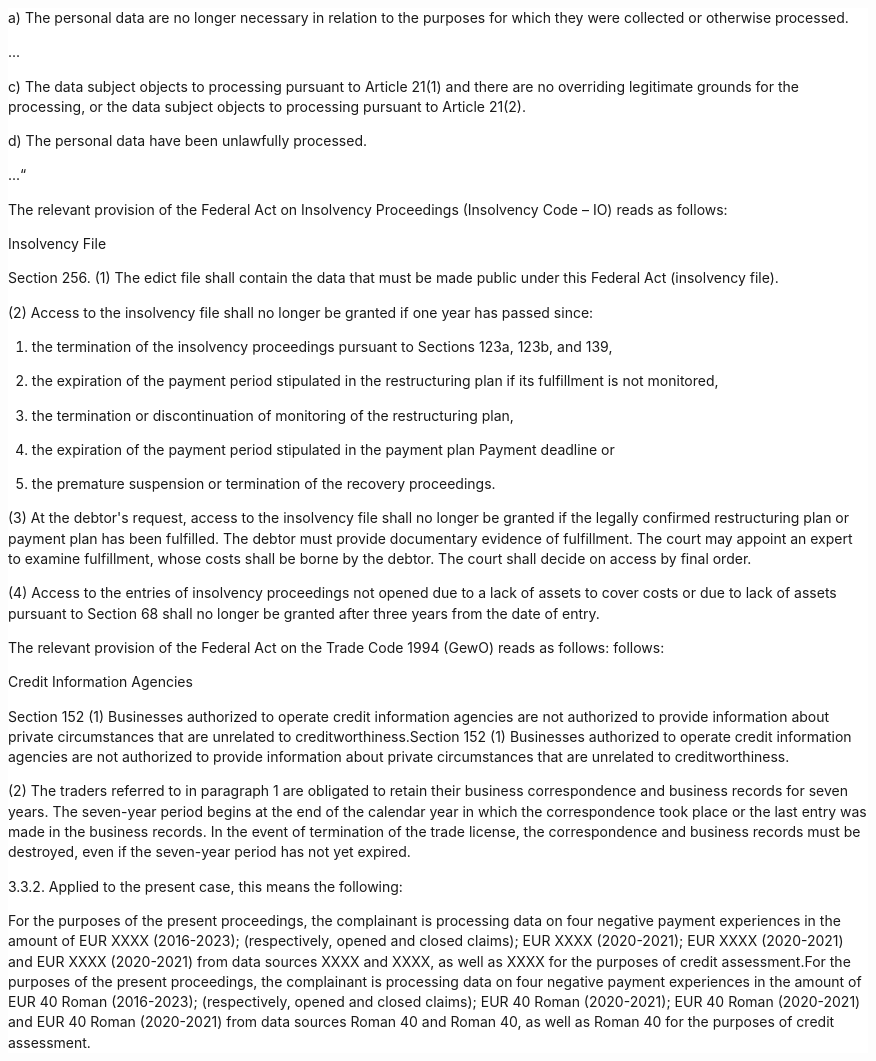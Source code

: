 a) The personal data are no longer necessary in relation to the purposes for which they were collected or otherwise processed.

...

c) The data subject objects to processing pursuant to Article 21(1) and there are no overriding legitimate grounds for the processing, or the data subject objects to processing pursuant to Article 21(2).

d) The personal data have been unlawfully processed.

...“

The relevant provision of the Federal Act on Insolvency Proceedings (Insolvency Code – IO) reads as follows:

Insolvency File

Section 256. (1) The edict file shall contain the data that must be made public under this Federal Act (insolvency file).

(2) Access to the insolvency file shall no longer be granted if one year has passed since:

1. the termination of the insolvency proceedings pursuant to Sections 123a, 123b, and 139,

2. the expiration of the payment period stipulated in the restructuring plan if its fulfillment is not monitored,

3. the termination or discontinuation of monitoring of the restructuring plan,

4. the expiration of the payment period stipulated in the payment plan Payment deadline or

5. the premature suspension or termination of the recovery proceedings.

(3) At the debtor's request, access to the insolvency file shall no longer be granted if the legally confirmed restructuring plan or payment plan has been fulfilled. The debtor must provide documentary evidence of fulfillment. The court may appoint an expert to examine fulfillment, whose costs shall be borne by the debtor. The court shall decide on access by final order.

(4) Access to the entries of insolvency proceedings not opened due to a lack of assets to cover costs or due to lack of assets pursuant to Section 68 shall no longer be granted after three years from the date of entry.

The relevant provision of the Federal Act on the Trade Code 1994 (GewO) reads as follows: follows:

Credit Information Agencies

Section 152 (1) Businesses authorized to operate credit information agencies are not authorized to provide information about private circumstances that are unrelated to creditworthiness.Section 152 (1) Businesses authorized to operate credit information agencies are not authorized to provide information about private circumstances that are unrelated to creditworthiness.

(2) The traders referred to in paragraph 1 are obligated to retain their business correspondence and business records for seven years. The seven-year period begins at the end of the calendar year in which the correspondence took place or the last entry was made in the business records. In the event of termination of the trade license, the correspondence and business records must be destroyed, even if the seven-year period has not yet expired.

3.3.2. Applied to the present case, this means the following:

For the purposes of the present proceedings, the complainant is processing data on four negative payment experiences in the amount of EUR XXXX (2016-2023); (respectively, opened and closed claims); EUR XXXX (2020-2021); EUR XXXX (2020-2021) and EUR XXXX (2020-2021) from data sources XXXX and XXXX, as well as XXXX for the purposes of credit assessment.For the purposes of the present proceedings, the complainant is processing data on four negative payment experiences in the amount of EUR 40 Roman (2016-2023); (respectively, opened and closed claims); EUR 40 Roman (2020-2021); EUR 40 Roman (2020-2021) and EUR 40 Roman (2020-2021) from data sources Roman 40 and Roman 40, as well as Roman 40 for the purposes of credit assessment.
